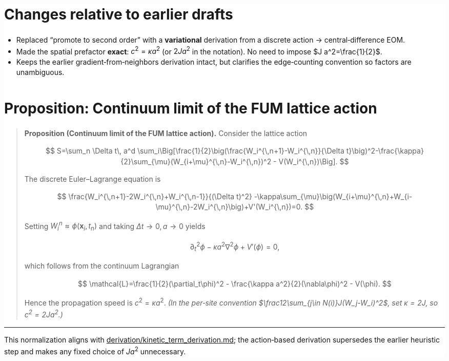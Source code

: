 # Changes relative to earlier drafts

* Replaced “promote to second order” with a **variational** derivation from a discrete action → central‑difference EOM.
* Made the spatial prefactor **exact**: $c^2=\kappa a^2$ (or $2Ja^2$ in the notation). No need to impose $J a^2=\frac{1}{2}$.
* Keeps the earlier gradient‑from‑neighbors derivation intact, but clarifies the edge‑counting convention so factors are unambiguous.

# Proposition: Continuum limit of the FUM lattice action

> **Proposition (Continuum limit of the FUM lattice action).**
> Consider the lattice action
>
> $$
> S=\sum_n \Delta t\, a^d \sum_i\Big[\frac{1}{2}\big(\frac{W_i^{\,n+1}-W_i^{\,n}}{\Delta t}\big)^2-\frac{\kappa}{2}\sum_{\mu}(W_{i+\mu}^{\,n}-W_i^{\,n})^2 - V(W_i^{\,n})\Big].
> $$
>
> The discrete Euler–Lagrange equation is
>
> $$
> \frac{W_i^{\,n+1}-2W_i^{\,n}+W_i^{\,n-1}}{(\Delta t)^2}
> -\kappa\sum_{\mu}\big(W_{i+\mu}^{\,n}+W_{i-\mu}^{\,n}-2W_i^{\,n}\big)+V'(W_i^{\,n})=0.
> $$
>
> Setting $W_i^n\approx \phi(\mathbf{x}_i,t_n)$ and taking $\Delta t\to 0,\,a\to 0$ yields
>
> $$
> \partial_t^2\phi - \kappa a^2\nabla^2\phi + V'(\phi)=0,
> $$
>
> which follows from the continuum Lagrangian
>
> $$
> \mathcal{L}=\frac{1}{2}(\partial_t\phi)^2 - \frac{\kappa a^2}{2}(\nabla\phi)^2 - V(\phi).
> $$
>
> Hence the propagation speed is $c^2=\kappa a^2$.
> *(In the per‑site convention $\frac12\sum_{j\in N(i)}J(W_j-W_i)^2$, set $\kappa=2J$, so $c^2=2Ja^2$.)*

---

This normalization aligns with [derivation/kinetic_term_derivation.md](kinetic_term_derivation.md:78); the action‑based derivation supersedes the earlier heuristic step and makes any fixed choice of $J a^2$ unnecessary.
